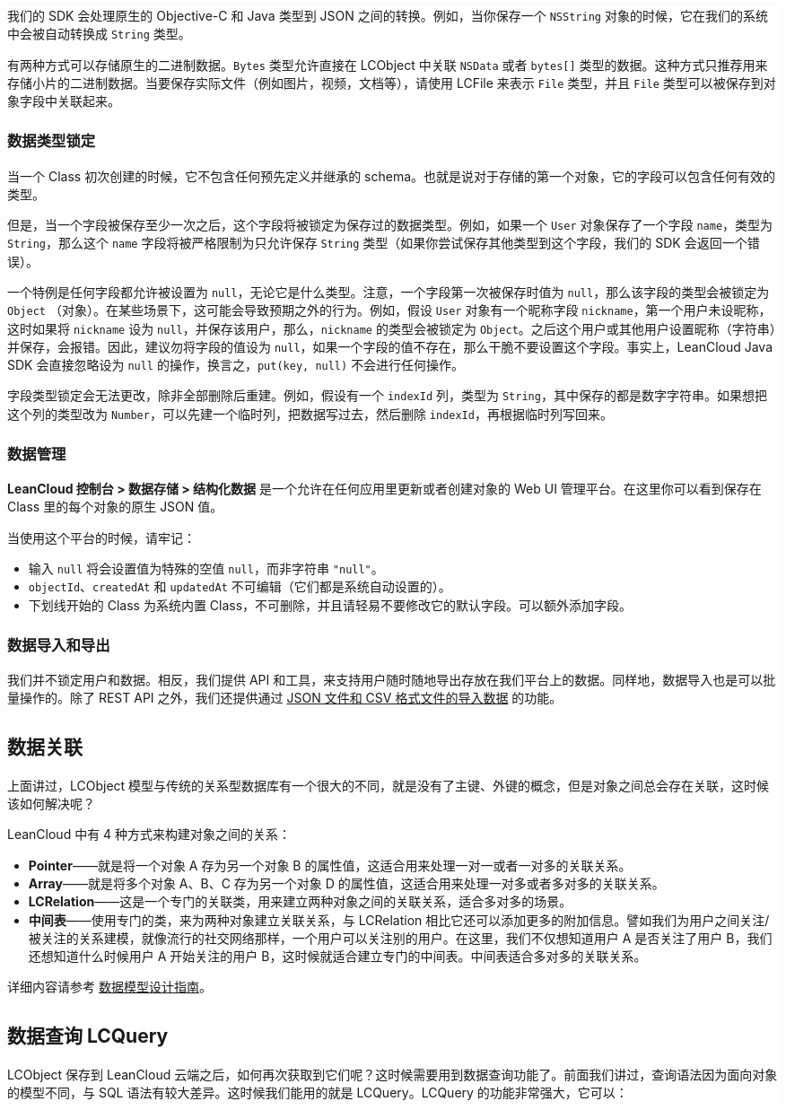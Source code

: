 我们的 SDK 会处理原生的 Objective-C 和 Java 类型到 JSON 之间的转换。例如，当你保存一个 `NSString` 对象的时候，它在我们的系统中会被自动转换成 `String` 类型。

有两种方式可以存储原生的二进制数据。`Bytes` 类型允许直接在 LCObject 中关联 `NSData` 或者 `bytes[]` 类型的数据。这种方式只推荐用来存储小片的二进制数据。当要保存实际文件（例如图片，视频，文档等），请使用 LCFile 来表示 `File` 类型，并且 `File` 类型可以被保存到对象字段中关联起来。

### 数据类型锁定

当一个 Class 初次创建的时候，它不包含任何预先定义并继承的 schema。也就是说对于存储的第一个对象，它的字段可以包含任何有效的类型。

但是，当一个字段被保存至少一次之后，这个字段将被锁定为保存过的数据类型。例如，如果一个 `User` 对象保存了一个字段 `name`，类型为 `String`，那么这个 `name` 字段将被严格限制为只允许保存 `String` 类型（如果你尝试保存其他类型到这个字段，我们的 SDK 会返回一个错误）。

一个特例是任何字段都允许被设置为 `null`，无论它是什么类型。注意，一个字段第一次被保存时值为 `null`，那么该字段的类型会被锁定为 `Object` （对象）。在某些场景下，这可能会导致预期之外的行为。例如，假设 `User` 对象有一个昵称字段 `nickname`，第一个用户未设昵称，这时如果将 `nickname` 设为 `null`，并保存该用户，那么，`nickname` 的类型会被锁定为 `Object`。之后这个用户或其他用户设置昵称（字符串）并保存，会报错。因此，建议勿将字段的值设为 `null`，如果一个字段的值不存在，那么干脆不要设置这个字段。事实上，LeanCloud Java SDK 会直接忽略设为 `null` 的操作，换言之，`put(key, null)` 不会进行任何操作。

字段类型锁定会无法更改，除非全部删除后重建。例如，假设有一个 `indexId` 列，类型为 `String`，其中保存的都是数字字符串。如果想把这个列的类型改为 `Number`，可以先建一个临时列，把数据写过去，然后删除 `indexId`，再根据临时列写回来。

### 数据管理

**LeanCloud 控制台 > 数据存储 > 结构化数据** 是一个允许在任何应用里更新或者创建对象的 Web UI 管理平台。在这里你可以看到保存在 Class 里的每个对象的原生 JSON 值。

当使用这个平台的时候，请牢记：

* 输入 `null` 将会设置值为特殊的空值 `null`，而非字符串 `"null"`。
* `objectId`、`createdAt` 和 `updatedAt` 不可编辑（它们都是系统自动设置的）。
* 下划线开始的 Class 为系统内置 Class，不可删除，并且请轻易不要修改它的默认字段。可以额外添加字段。

### 数据导入和导出

我们并不锁定用户和数据。相反，我们提供 API 和工具，来支持用户随时随地导出存放在我们平台上的数据。同样地，数据导入也是可以批量操作的。除了 REST API 之外，我们还提供通过 [JSON 文件和 CSV 格式文件的导入数据](https://leancloud.cn/docs/dashboard_guide.html#hash722373287) 的功能。

## 数据关联

上面讲过，LCObject 模型与传统的关系型数据库有一个很大的不同，就是没有了主键、外键的概念，但是对象之间总会存在关联，这时候该如何解决呢？

LeanCloud 中有 4 种方式来构建对象之间的关系：

* **Pointer**——就是将一个对象 A 存为另一个对象 B 的属性值，这适合用来处理一对一或者一对多的关联关系。
* **Array**——就是将多个对象 A、B、C 存为另一个对象 D 的属性值，这适合用来处理一对多或者多对多的关联关系。
* **LCRelation**——这是一个专门的关联类，用来建立两种对象之间的关联关系，适合多对多的场景。
* **中间表**——使用专门的类，来为两种对象建立关联关系，与 LCRelation 相比它还可以添加更多的附加信息。譬如我们为用户之间关注/被关注的关系建模，就像流行的社交网络那样，一个用户可以关注别的用户。在这里，我们不仅想知道用户 A 是否关注了用户 B，我们还想知道什么时候用户 A 开始关注的用户 B，这时候就适合建立专门的中间表。中间表适合多对多的关联关系。

详细内容请参考 [数据模型设计指南](/sdk/storage/guide/relation/)。

## 数据查询 LCQuery

LCObject 保存到 LeanCloud 云端之后，如何再次获取到它们呢？这时候需要用到数据查询功能了。前面我们讲过，查询语法因为面向对象的模型不同，与 SQL 语法有较大差异。这时候我们能用的就是 LCQuery。LCQuery 的功能非常强大，它可以：
